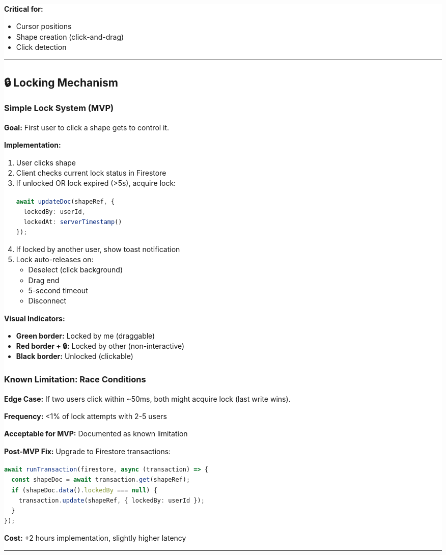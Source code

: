 **Critical for:**
- Cursor positions
- Shape creation (click-and-drag)
- Click detection

---

## 🔒 Locking Mechanism

### Simple Lock System (MVP)

**Goal:** First user to click a shape gets to control it.

**Implementation:**
1. User clicks shape
2. Client checks current lock status in Firestore
3. If unlocked OR lock expired (>5s), acquire lock:
   ```typescript
   await updateDoc(shapeRef, {
     lockedBy: userId,
     lockedAt: serverTimestamp()
   });
   ```
4. If locked by another user, show toast notification
5. Lock auto-releases on:
   - Deselect (click background)
   - Drag end
   - 5-second timeout
   - Disconnect

**Visual Indicators:**
- **Green border:** Locked by me (draggable)
- **Red border + 🔒:** Locked by other (non-interactive)
- **Black border:** Unlocked (clickable)

### Known Limitation: Race Conditions

**Edge Case:** If two users click within ~50ms, both might acquire lock (last write wins).

**Frequency:** <1% of lock attempts with 2-5 users

**Acceptable for MVP:** Documented as known limitation

**Post-MVP Fix:** Upgrade to Firestore transactions:
```typescript
await runTransaction(firestore, async (transaction) => {
  const shapeDoc = await transaction.get(shapeRef);
  if (shapeDoc.data().lockedBy === null) {
    transaction.update(shapeRef, { lockedBy: userId });
  }
});
```

**Cost:** +2 hours implementation, slightly higher latency

---